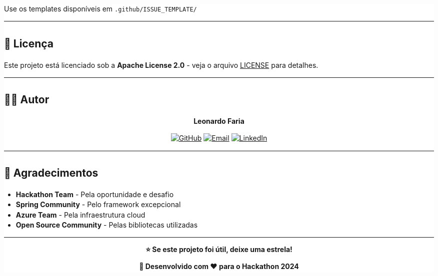 Use os templates disponíveis em `.github/ISSUE_TEMPLATE/`

---

## 📝 Licença

Este projeto está licenciado sob a **Apache License 2.0** - veja o arquivo [LICENSE](LICENSE) para detalhes.

---

## 👨‍💻 Autor

<div align="center">

**Leonardo Faria**

[![GitHub](https://img.shields.io/badge/GitHub-leofaria--code-black?style=for-the-badge&logo=github)](https://github.com/leofaria-code)
[![Email](https://img.shields.io/badge/Email-leofaria.email@gmail.com-red?style=for-the-badge&logo=gmail)](mailto:leofaria.email@gmail.com)
[![LinkedIn](https://img.shields.io/badge/LinkedIn-Profile-blue?style=for-the-badge&logo=linkedin)](https://www.linkedin.com/in/leofaria-code)

</div>

---

## 🙏 Agradecimentos

- **Hackathon Team** - Pela oportunidade e desafio
- **Spring Community** - Pelo framework excepcional  
- **Azure Team** - Pela infraestrutura cloud
- **Open Source Community** - Pelas bibliotecas utilizadas

---

<div align="center">

**⭐ Se este projeto foi útil, deixe uma estrela!**

**🚀 Desenvolvido com ❤️ para o Hackathon 2024**

</div>
